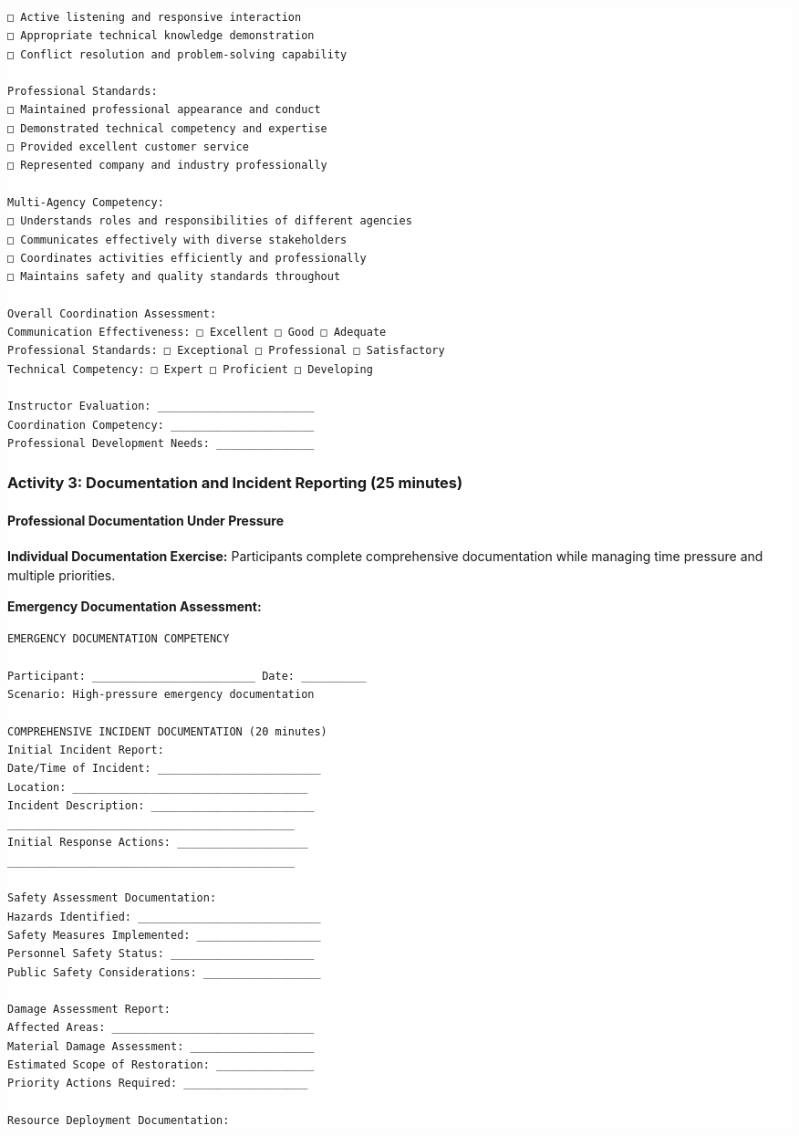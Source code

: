 ```
□ Active listening and responsive interaction
□ Appropriate technical knowledge demonstration
□ Conflict resolution and problem-solving capability

Professional Standards:
□ Maintained professional appearance and conduct
□ Demonstrated technical competency and expertise
□ Provided excellent customer service
□ Represented company and industry professionally

Multi-Agency Competency:
□ Understands roles and responsibilities of different agencies
□ Communicates effectively with diverse stakeholders
□ Coordinates activities efficiently and professionally
□ Maintains safety and quality standards throughout

Overall Coordination Assessment:
Communication Effectiveness: □ Excellent □ Good □ Adequate
Professional Standards: □ Exceptional □ Professional □ Satisfactory
Technical Competency: □ Expert □ Proficient □ Developing

Instructor Evaluation: ________________________
Coordination Competency: ______________________
Professional Development Needs: _______________
```

### Activity 3: Documentation and Incident Reporting (25 minutes)

#### Professional Documentation Under Pressure
**Individual Documentation Exercise:**
Participants complete comprehensive documentation while managing time pressure and multiple priorities.

**Emergency Documentation Assessment:**
```
EMERGENCY DOCUMENTATION COMPETENCY

Participant: _________________________ Date: __________
Scenario: High-pressure emergency documentation

COMPREHENSIVE INCIDENT DOCUMENTATION (20 minutes)
Initial Incident Report:
Date/Time of Incident: _________________________
Location: ____________________________________
Incident Description: _________________________
____________________________________________
Initial Response Actions: ____________________
____________________________________________

Safety Assessment Documentation:
Hazards Identified: ____________________________
Safety Measures Implemented: ___________________
Personnel Safety Status: ______________________
Public Safety Considerations: __________________

Damage Assessment Report:
Affected Areas: _______________________________
Material Damage Assessment: ___________________
Estimated Scope of Restoration: _______________
Priority Actions Required: ___________________

Resource Deployment Documentation:
```